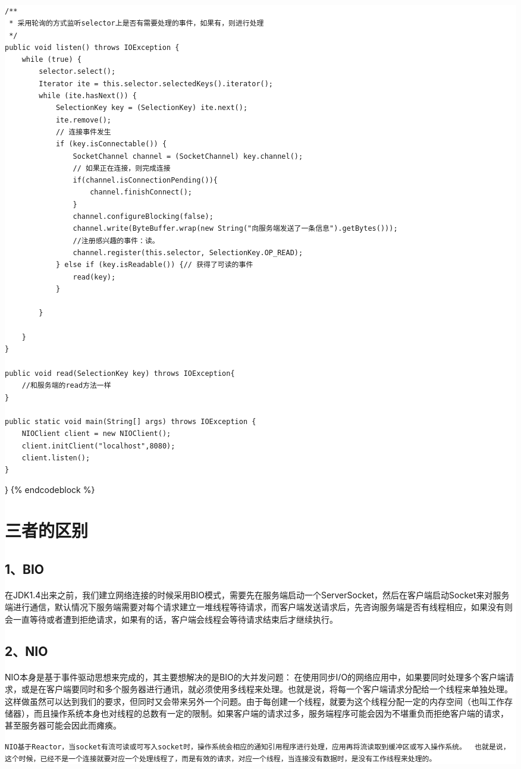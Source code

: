     /**
     * 采用轮询的方式监听selector上是否有需要处理的事件，如果有，则进行处理
     */
    public void listen() throws IOException {
        while (true) {
            selector.select();
            Iterator ite = this.selector.selectedKeys().iterator();
            while (ite.hasNext()) {
                SelectionKey key = (SelectionKey) ite.next();
                ite.remove();
                // 连接事件发生
                if (key.isConnectable()) {
                    SocketChannel channel = (SocketChannel) key.channel();
                    // 如果正在连接，则完成连接
                    if(channel.isConnectionPending()){
                        channel.finishConnect();
                    }
                    channel.configureBlocking(false);
                    channel.write(ByteBuffer.wrap(new String("向服务端发送了一条信息").getBytes()));
                    //注册感兴趣的事件：读。
                    channel.register(this.selector, SelectionKey.OP_READ);
                } else if (key.isReadable()) {// 获得了可读的事件
                    read(key);
                }

            }

        }
    }

    public void read(SelectionKey key) throws IOException{
        //和服务端的read方法一样
    }

    public static void main(String[] args) throws IOException {
        NIOClient client = new NIOClient();
        client.initClient("localhost",8080);
        client.listen();
    }

}
{% endcodeblock %}

<h1>三者的区别</h1>
<h2>1、BIO</h2>

在JDK1.4出来之前，我们建立网络连接的时候采用BIO模式，需要先在服务端启动一个ServerSocket，然后在客户端启动Socket来对服务端进行通信，默认情况下服务端需要对每个请求建立一堆线程等待请求，而客户端发送请求后，先咨询服务端是否有线程相应，如果没有则会一直等待或者遭到拒绝请求，如果有的话，客户端会线程会等待请求结束后才继续执行。

<h2>2、NIO</h2>

NIO本身是基于事件驱动思想来完成的，其主要想解决的是BIO的大并发问题： 在使用同步I/O的网络应用中，如果要同时处理多个客户端请求，或是在客户端要同时和多个服务器进行通讯，就必须使用多线程来处理。也就是说，将每一个客户端请求分配给一个线程来单独处理。这样做虽然可以达到我们的要求，但同时又会带来另外一个问题。由于每创建一个线程，就要为这个线程分配一定的内存空间（也叫工作存储器），而且操作系统本身也对线程的总数有一定的限制。如果客户端的请求过多，服务端程序可能会因为不堪重负而拒绝客户端的请求，甚至服务器可能会因此而瘫痪。

    NIO基于Reactor，当socket有流可读或可写入socket时，操作系统会相应的通知引用程序进行处理，应用再将流读取到缓冲区或写入操作系统。  也就是说，这个时候，已经不是一个连接就要对应一个处理线程了，而是有效的请求，对应一个线程，当连接没有数据时，是没有工作线程来处理的。
